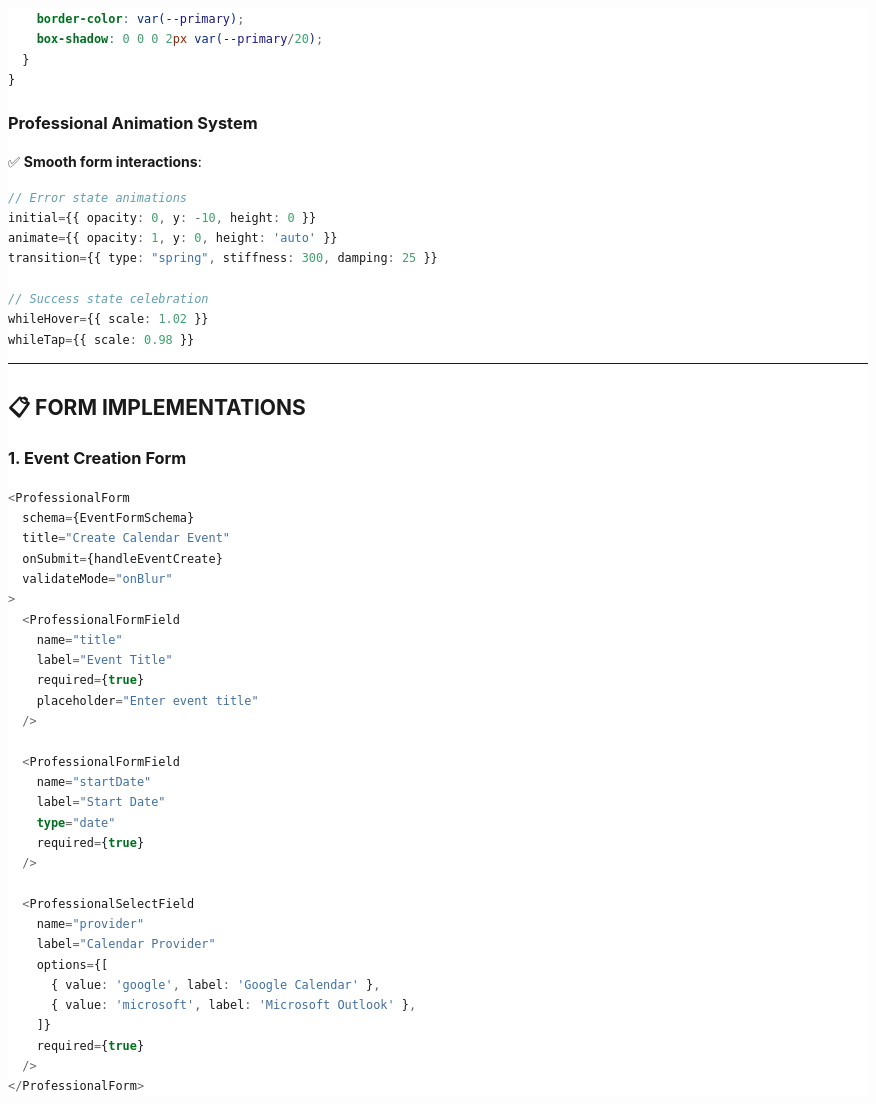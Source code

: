 ```scss
    border-color: var(--primary);
    box-shadow: 0 0 0 2px var(--primary/20);
  }
}
```

### **Professional Animation System**
✅ **Smooth form interactions**:
```typescript
// Error state animations
initial={{ opacity: 0, y: -10, height: 0 }}
animate={{ opacity: 1, y: 0, height: 'auto' }}
transition={{ type: "spring", stiffness: 300, damping: 25 }}

// Success state celebration
whileHover={{ scale: 1.02 }}
whileTap={{ scale: 0.98 }}
```

---

## 📋 **FORM IMPLEMENTATIONS**

### **1. Event Creation Form**
```typescript
<ProfessionalForm
  schema={EventFormSchema}
  title="Create Calendar Event"
  onSubmit={handleEventCreate}
  validateMode="onBlur"
>
  <ProfessionalFormField
    name="title"
    label="Event Title"
    required={true}
    placeholder="Enter event title"
  />
  
  <ProfessionalFormField
    name="startDate"
    label="Start Date"
    type="date"
    required={true}
  />
  
  <ProfessionalSelectField
    name="provider"
    label="Calendar Provider"
    options={[
      { value: 'google', label: 'Google Calendar' },
      { value: 'microsoft', label: 'Microsoft Outlook' },
    ]}
    required={true}
  />
</ProfessionalForm>
```
